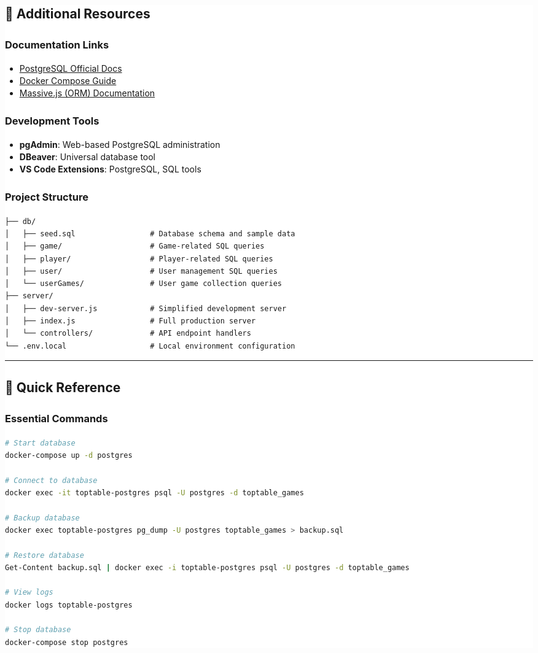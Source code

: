 
## 🔗 Additional Resources

### Documentation Links

- [PostgreSQL Official Docs](https://www.postgresql.org/docs/)
- [Docker Compose Guide](https://docs.docker.com/compose/)
- [Massive.js (ORM) Documentation](https://github.com/dmfay/massive-js)

### Development Tools

- **pgAdmin**: Web-based PostgreSQL administration
- **DBeaver**: Universal database tool
- **VS Code Extensions**: PostgreSQL, SQL tools

### Project Structure

```
├── db/
│   ├── seed.sql                 # Database schema and sample data
│   ├── game/                    # Game-related SQL queries
│   ├── player/                  # Player-related SQL queries
│   ├── user/                    # User management SQL queries
│   └── userGames/               # User game collection queries
├── server/
│   ├── dev-server.js            # Simplified development server
│   ├── index.js                 # Full production server
│   └── controllers/             # API endpoint handlers
└── .env.local                   # Local environment configuration
```

---

## 🎯 Quick Reference

### Essential Commands

```bash
# Start database
docker-compose up -d postgres

# Connect to database
docker exec -it toptable-postgres psql -U postgres -d toptable_games

# Backup database
docker exec toptable-postgres pg_dump -U postgres toptable_games > backup.sql

# Restore database
Get-Content backup.sql | docker exec -i toptable-postgres psql -U postgres -d toptable_games

# View logs
docker logs toptable-postgres

# Stop database
docker-compose stop postgres
```
